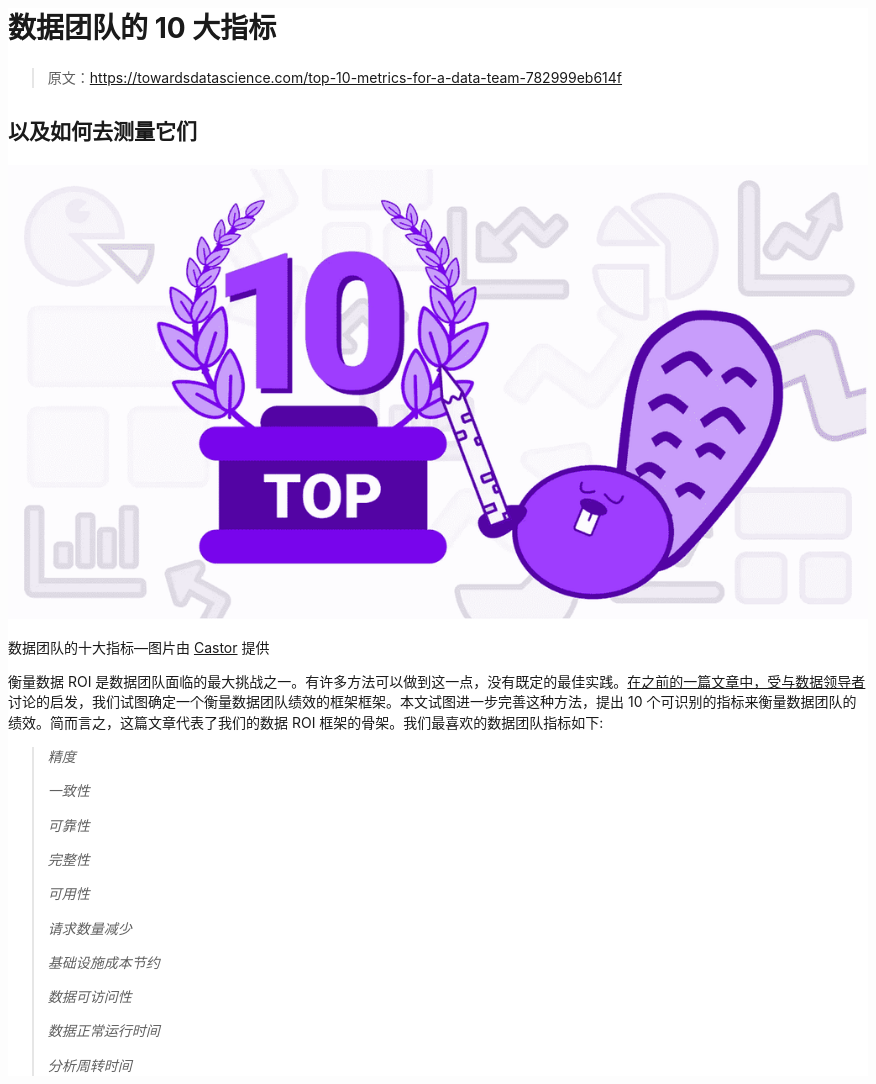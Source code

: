 # 数据团队的 10 大指标

> 原文：<https://towardsdatascience.com/top-10-metrics-for-a-data-team-782999eb614f>

## 以及如何去测量它们

![](img/18b53b42924f17bbfccbb0438430a787.png)

数据团队的十大指标—图片由 [Castor](https://www.castordoc.com/) 提供

衡量数据 ROI 是数据团队面临的最大挑战之一。有许多方法可以做到这一点，没有既定的最佳实践。[在之前的一篇文章中，受与数据领导者](https://medium.com/p/9c60a939f247)讨论的启发，我们试图确定一个衡量数据团队绩效的框架框架。本文试图进一步完善这种方法，提出 10 个可识别的指标来衡量数据团队的绩效。简而言之，这篇文章代表了我们的数据 ROI 框架的骨架。我们最喜欢的数据团队指标如下:

> *精度*
> 
> *一致性*
> 
> *可靠性*
> 
> *完整性*
> 
> *可用性*
> 
> *请求数量减少*
> 
> *基础设施成本节约*
> 
> *数据可访问性*
> 
> *数据正常运行时间*
> 
> *分析周转时间*

